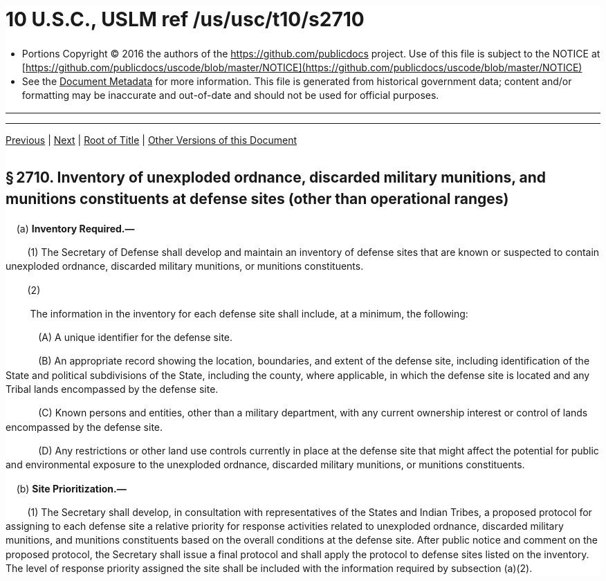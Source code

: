 ---
---

# 10 U.S.C., USLM ref /us/usc/t10/s2710

* Portions Copyright © 2016 the authors of the https://github.com/publicdocs project.
  Use of this file is subject to the NOTICE at [https://github.com/publicdocs/uscode/blob/master/NOTICE](https://github.com/publicdocs/uscode/blob/master/NOTICE)
* See the [Document Metadata](././../../../../../..//README.md) for more information.
  This file is generated from historical government data; content and/or formatting may be inaccurate and out-of-date and should not be used for official purposes.

----------
----------

[Previous](./../../../../../..//us/usc/t10/stA/ptIV/ch160/m__us_usc_t10_s2709.md) | [Next](./../../../../../..//us/usc/t10/stA/ptIV/ch160/m__us_usc_t10_s2711.md) | [Root of Title](./../../../../../../) | [Other Versions of this Document](https://publicdocs.github.io/go/links?ns=uslm&ref=%2Fus%2Fusc%2Ft10%2Fs2710)

## § 2710. Inventory of unexploded ordnance, discarded military munitions, and munitions constituents at defense sites (other than operational ranges)

    (a) __Inventory Required.—__ 

        (1) The Secretary of Defense shall develop and maintain an inventory of defense sites that are known or suspected to contain unexploded ordnance, discarded military munitions, or munitions constituents.

        (2)

         The information in the inventory for each defense site shall include, at a minimum, the following:

            (A) A unique identifier for the defense site.

            (B) An appropriate record showing the location, boundaries, and extent of the defense site, including identification of the State and political subdivisions of the State, including the county, where applicable, in which the defense site is located and any Tribal lands encompassed by the defense site.

            (C) Known persons and entities, other than a military department, with any current ownership interest or control of lands encompassed by the defense site.

            (D) Any restrictions or other land use controls currently in place at the defense site that might affect the potential for public and environmental exposure to the unexploded ordnance, discarded military munitions, or munitions constituents.

    (b) __Site Prioritization.—__ 

        (1) The Secretary shall develop, in consultation with representatives of the States and Indian Tribes, a proposed protocol for assigning to each defense site a relative priority for response activities related to unexploded ordnance, discarded military munitions, and munitions constituents based on the overall conditions at the defense site. After public notice and comment on the proposed protocol, the Secretary shall issue a final protocol and shall apply the protocol to defense sites listed on the inventory. The level of response priority assigned the site shall be included with the information required by subsection (a)(2).
